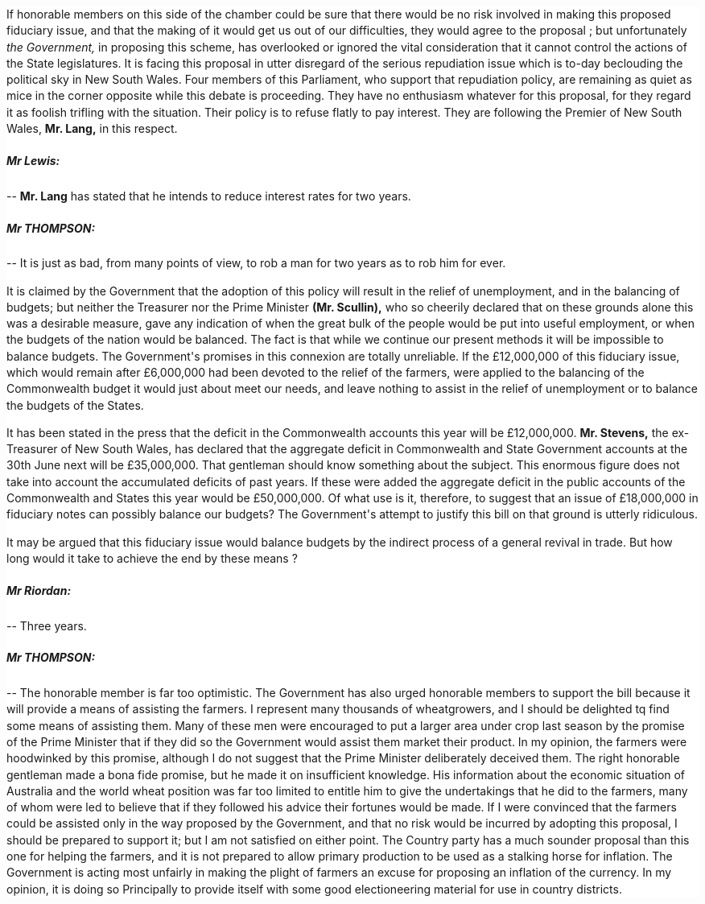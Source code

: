 If honorable members on this side of the chamber could be sure that there would be no risk involved in making this proposed fiduciary issue, and that the making of it would get us out of our difficulties, they would agree to the proposal ; but unfortunately  *the Government,*  in proposing this scheme, has overlooked or ignored the vital consideration that it cannot control the actions of the State legislatures. It is facing this proposal in utter disregard of the serious repudiation issue which is to-day beclouding the political sky in New South Wales. Four members of this Parliament, who support that repudiation policy, are remaining as quiet as mice in the corner opposite while this debate is proceeding. They have no enthusiasm whatever for this proposal, for they regard it as foolish trifling with the situation. Their policy is to refuse flatly to pay interest. They are following the Premier of New South Wales,  **Mr. Lang,**  in this respect. 

##### Mr Lewis:

--  **Mr. Lang**  has stated that he intends to reduce interest rates for two years. 

##### Mr THOMPSON:

-- It is just as bad, from many points of view, to rob a man for two years as to rob him for ever. 

It is claimed by the Government that the adoption of this policy will result in the relief of unemployment, and in the balancing of budgets; but neither the Treasurer nor the Prime Minister  **(Mr. Scullin),**  who so cheerily declared that on these grounds alone this was a desirable measure, gave any indication of when the great bulk of the people would be put into useful employment, or when the budgets of the nation would be balanced. The fact is that while we continue our present methods it will be impossible to balance budgets. The Government's promises in this connexion are totally unreliable. If the £12,000,000 of this fiduciary issue, which would remain after £6,000,000 had been devoted to the relief of the farmers, were applied to the balancing of the Commonwealth budget it would just about meet our needs, and leave nothing to assist in the relief of unemployment or to balance the budgets of the States. 

It has been stated in the press that the deficit in the Commonwealth accounts this year will be £12,000,000.  **Mr. Stevens,**  the ex- Treasurer of New South Wales, has declared that the aggregate deficit in Commonwealth and State Government accounts at the 30th June next will be £35,000,000. That gentleman should know something about the subject. This enormous figure does not take into account the accumulated deficits of past years. If these were added the aggregate deficit in the public accounts of the Commonwealth and States this year would be £50,000,000. Of what use is it, therefore, to suggest that an issue of £18,000,000 in fiduciary notes can possibly balance our budgets? The Government's attempt to justify this bill on that ground is utterly ridiculous. 

It may be argued that this fiduciary issue would balance budgets by the indirect process of a general revival in trade. But how long would it take to achieve the end by these means ? 

##### Mr Riordan:

-- Three years. 

##### Mr THOMPSON:

-- The honorable member is far too optimistic. The Government has also urged honorable members to support the bill because it will provide a means of assisting the farmers. I represent many thousands of wheatgrowers, and I should be delighted tq find some means of assisting them. Many of these men were encouraged to put a larger area under crop last season by the promise of the Prime Minister that if they did so the Government would assist them market their product. In my opinion, the farmers were hoodwinked by this promise, although I do not suggest that the Prime Minister deliberately deceived them. The right honorable gentleman made a bona fide promise, but he made it on insufficient knowledge.  His  information about the economic situation of Australia and the world wheat position was far too limited to entitle him to give the undertakings that he did to the farmers, many of whom were led to believe that if they followed his advice their fortunes would be made. If I were convinced that the farmers could be assisted only in the way proposed by the Government, and that no risk would be incurred by adopting this proposal, I should be prepared to support it; but I am not satisfied on either point. The Country party has a much sounder proposal than this one for helping the farmers, and it is not prepared to allow primary production to be used as a stalking horse for inflation. The Government is acting most unfairly in making the plight of farmers an excuse for proposing an inflation of the currency. In my opinion, it is doing so Principally to provide itself with some good electioneering material for use in country districts. 
